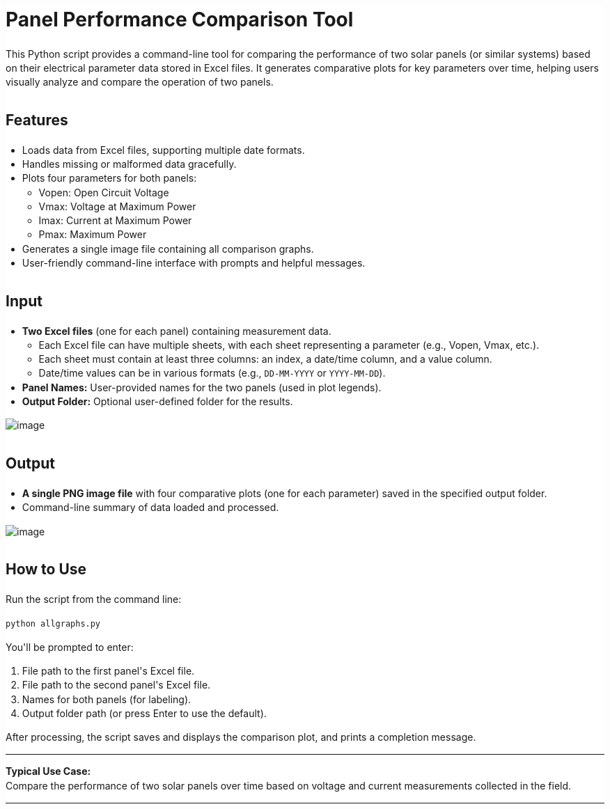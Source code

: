 # Panel Performance Comparison Tool

This Python script provides a command-line tool for comparing the performance of two solar panels (or similar systems) based on their electrical parameter data stored in Excel files. It generates comparative plots for key parameters over time, helping users visually analyze and compare the operation of two panels.

## Features

- Loads data from Excel files, supporting multiple date formats.
- Handles missing or malformed data gracefully.
- Plots four parameters for both panels:  
  - Vopen: Open Circuit Voltage  
  - Vmax: Voltage at Maximum Power  
  - Imax: Current at Maximum Power  
  - Pmax: Maximum Power
- Generates a single image file containing all comparison graphs.
- User-friendly command-line interface with prompts and helpful messages.

## **Input**

- **Two Excel files** (one for each panel) containing measurement data.
  - Each Excel file can have multiple sheets, with each sheet representing a parameter (e.g., Vopen, Vmax, etc.).
  - Each sheet must contain at least three columns: an index, a date/time column, and a value column.
  - Date/time values can be in various formats (e.g., `DD-MM-YYYY` or `YYYY-MM-DD`).
- **Panel Names:** User-provided names for the two panels (used in plot legends).
- **Output Folder:** Optional user-defined folder for the results.

<img width="1088" height="699" alt="image" src="https://github.com/user-attachments/assets/a88269b4-6b83-46d8-88cd-2f00e2a01f75" />


## **Output**

- **A single PNG image file** with four comparative plots (one for each parameter) saved in the specified output folder.
- Command-line summary of data loaded and processed.
<img width="4770" height="3543" alt="image" src="https://github.com/user-attachments/assets/356c5c32-6c55-4f03-acb9-81d2ab3e9699" />

## **How to Use**

Run the script from the command line:
```bash
python allgraphs.py
```

You'll be prompted to enter:
1. File path to the first panel's Excel file.
2. File path to the second panel's Excel file.
3. Names for both panels (for labeling).
4. Output folder path (or press Enter to use the default).

After processing, the script saves and displays the comparison plot, and prints a completion message.

---

**Typical Use Case:**  
Compare the performance of two solar panels over time based on voltage and current measurements collected in the field.

---
